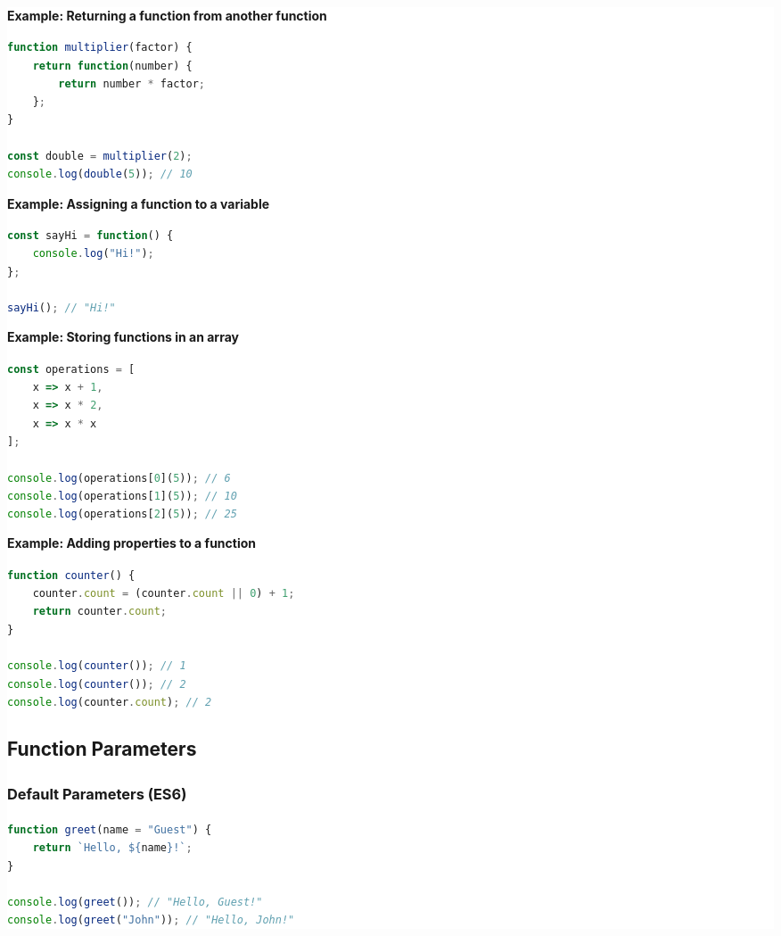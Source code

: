 **Example: Returning a function from another function**
```javascript
function multiplier(factor) {
    return function(number) {
        return number * factor;
    };
}

const double = multiplier(2);
console.log(double(5)); // 10
```

**Example: Assigning a function to a variable**
```javascript
const sayHi = function() {
    console.log("Hi!");
};

sayHi(); // "Hi!"
```

**Example: Storing functions in an array**
```javascript
const operations = [
    x => x + 1,
    x => x * 2,
    x => x * x
];

console.log(operations[0](5)); // 6
console.log(operations[1](5)); // 10
console.log(operations[2](5)); // 25
```

**Example: Adding properties to a function**
```javascript
function counter() {
    counter.count = (counter.count || 0) + 1;
    return counter.count;
}

console.log(counter()); // 1
console.log(counter()); // 2
console.log(counter.count); // 2
```

## Function Parameters

### Default Parameters (ES6)

```javascript
function greet(name = "Guest") {
    return `Hello, ${name}!`;
}

console.log(greet()); // "Hello, Guest!"
console.log(greet("John")); // "Hello, John!"
```
